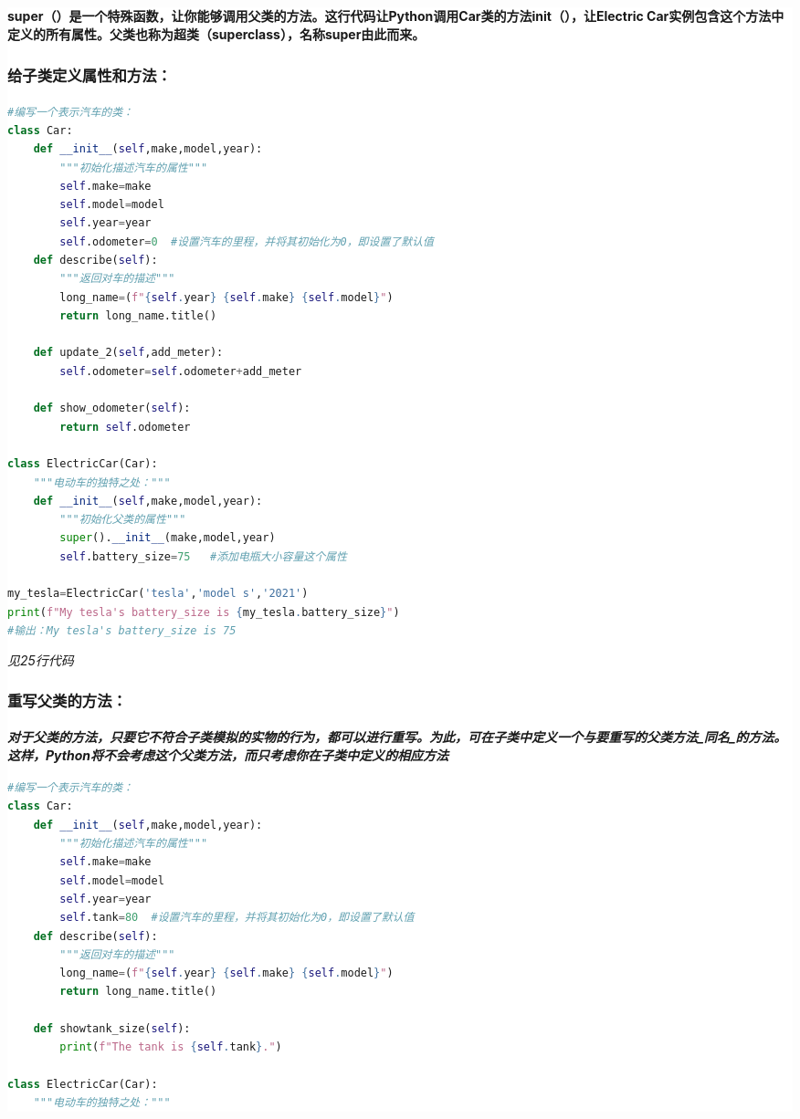 

**super（）是一个特殊函数，让你能够调用父类的方法。这行代码让Python调用Car类的方法init（），让Electric Car实例包含这个方法中定义的所有属性。父类也称为超类（superclass），名称super由此而来。**



### 给子类定义属性和方法：

```python
#编写一个表示汽车的类：
class Car:
    def __init__(self,make,model,year):
        """初始化描述汽车的属性"""
        self.make=make
        self.model=model
        self.year=year
        self.odometer=0  #设置汽车的里程，并将其初始化为0，即设置了默认值
    def describe(self):
        """返回对车的描述"""
        long_name=(f"{self.year} {self.make} {self.model}")
        return long_name.title()

    def update_2(self,add_meter):
        self.odometer=self.odometer+add_meter
    
    def show_odometer(self):
        return self.odometer

class ElectricCar(Car):
    """电动车的独特之处："""
    def __init__(self,make,model,year):
        """初始化父类的属性"""
        super().__init__(make,model,year)
        self.battery_size=75   #添加电瓶大小容量这个属性
        
my_tesla=ElectricCar('tesla','model s','2021')
print(f"My tesla's battery_size is {my_tesla.battery_size}")
#输出：My tesla's battery_size is 75
```

*见25行代码*

### 重写父类的方法：

***对于父类的方法，只要它不符合子类模拟的实物的行为，都可以进行重写。为此，可在子类中定义一个与要重写的父类方法_同名_的方法。这样，Python将不会考虑这个父类方法，而只考虑你在子类中定义的相应方法***

```python
#编写一个表示汽车的类：
class Car:
    def __init__(self,make,model,year):
        """初始化描述汽车的属性"""
        self.make=make
        self.model=model
        self.year=year
        self.tank=80  #设置汽车的里程，并将其初始化为0，即设置了默认值
    def describe(self):
        """返回对车的描述"""
        long_name=(f"{self.year} {self.make} {self.model}")
        return long_name.title()

    def showtank_size(self):
        print(f"The tank is {self.tank}.")

class ElectricCar(Car):
    """电动车的独特之处："""
```